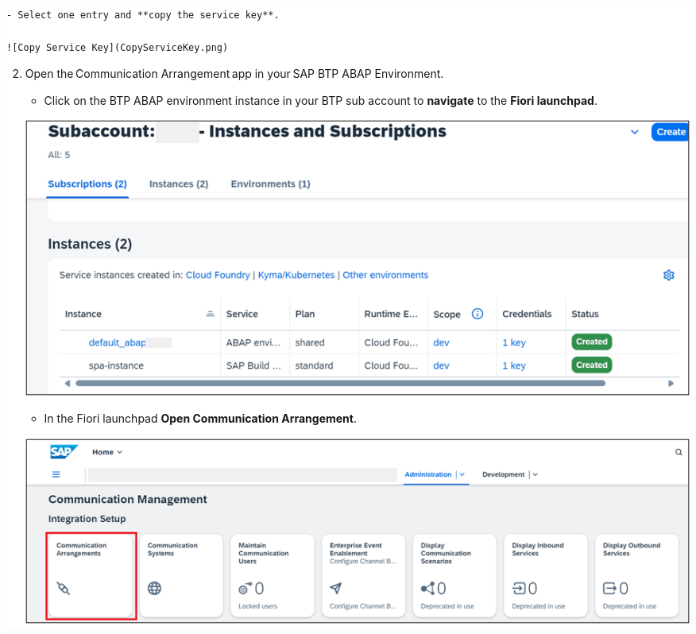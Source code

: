     - Select one entry and **copy the service key**.

    ![Copy Service Key](CopyServiceKey.png)

 2. Open the Communication Arrangement app in your SAP BTP ABAP Environment.

    - Click on the BTP ABAP environment instance in your BTP sub account to **navigate** to the **Fiori launchpad**.

    ![Fiori Launchpad](Fiorilaunchpad.png)

    - In the Fiori launchpad **Open Communication Arrangement**.

    ![Communication Arrangement](Communicationarrangement.png)
